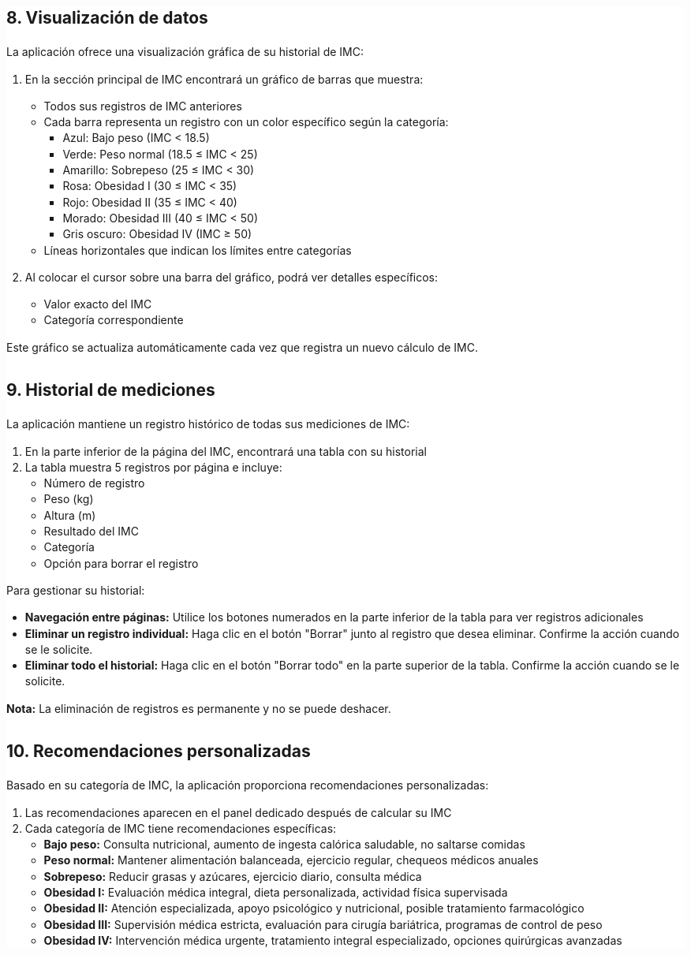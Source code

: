 ## 8. Visualización de datos

La aplicación ofrece una visualización gráfica de su historial de IMC:

1. En la sección principal de IMC encontrará un gráfico de barras que muestra:
   - Todos sus registros de IMC anteriores
   - Cada barra representa un registro con un color específico según la categoría:
     - Azul: Bajo peso (IMC < 18.5)
     - Verde: Peso normal (18.5 ≤ IMC < 25)
     - Amarillo: Sobrepeso (25 ≤ IMC < 30)
     - Rosa: Obesidad I (30 ≤ IMC < 35)
     - Rojo: Obesidad II (35 ≤ IMC < 40)
     - Morado: Obesidad III (40 ≤ IMC < 50)
     - Gris oscuro: Obesidad IV (IMC ≥ 50)
   - Líneas horizontales que indican los límites entre categorías

2. Al colocar el cursor sobre una barra del gráfico, podrá ver detalles específicos:
   - Valor exacto del IMC
   - Categoría correspondiente

Este gráfico se actualiza automáticamente cada vez que registra un nuevo cálculo de IMC.

## 9. Historial de mediciones

La aplicación mantiene un registro histórico de todas sus mediciones de IMC:

1. En la parte inferior de la página del IMC, encontrará una tabla con su historial
2. La tabla muestra 5 registros por página e incluye:
   - Número de registro
   - Peso (kg)
   - Altura (m)
   - Resultado del IMC
   - Categoría
   - Opción para borrar el registro

Para gestionar su historial:

- **Navegación entre páginas:** Utilice los botones numerados en la parte inferior de la tabla para ver registros adicionales
- **Eliminar un registro individual:** Haga clic en el botón "Borrar" junto al registro que desea eliminar. Confirme la acción cuando se le solicite.
- **Eliminar todo el historial:** Haga clic en el botón "Borrar todo" en la parte superior de la tabla. Confirme la acción cuando se le solicite.

**Nota:** La eliminación de registros es permanente y no se puede deshacer.

## 10. Recomendaciones personalizadas

Basado en su categoría de IMC, la aplicación proporciona recomendaciones personalizadas:

1. Las recomendaciones aparecen en el panel dedicado después de calcular su IMC
2. Cada categoría de IMC tiene recomendaciones específicas:
   - **Bajo peso:** Consulta nutricional, aumento de ingesta calórica saludable, no saltarse comidas
   - **Peso normal:** Mantener alimentación balanceada, ejercicio regular, chequeos médicos anuales
   - **Sobrepeso:** Reducir grasas y azúcares, ejercicio diario, consulta médica
   - **Obesidad I:** Evaluación médica integral, dieta personalizada, actividad física supervisada
   - **Obesidad II:** Atención especializada, apoyo psicológico y nutricional, posible tratamiento farmacológico
   - **Obesidad III:** Supervisión médica estricta, evaluación para cirugía bariátrica, programas de control de peso
   - **Obesidad IV:** Intervención médica urgente, tratamiento integral especializado, opciones quirúrgicas avanzadas
